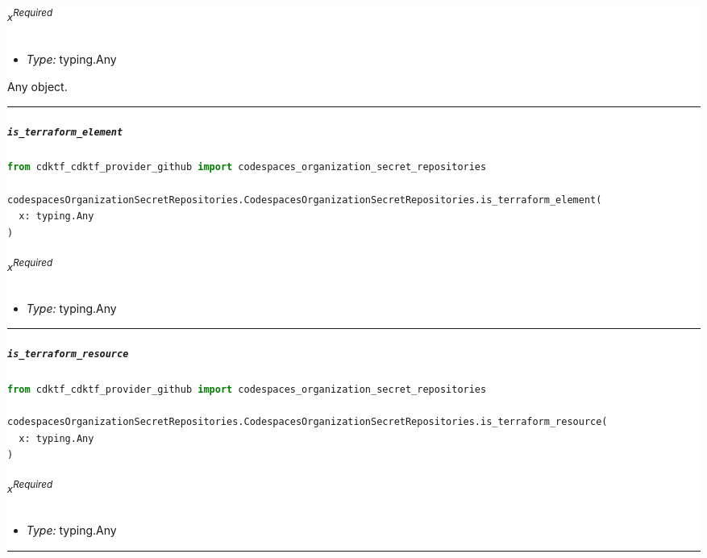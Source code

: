 ###### `x`<sup>Required</sup> <a name="x" id="@cdktf/provider-github.codespacesOrganizationSecretRepositories.CodespacesOrganizationSecretRepositories.isConstruct.parameter.x"></a>

- *Type:* typing.Any

Any object.

---

##### `is_terraform_element` <a name="is_terraform_element" id="@cdktf/provider-github.codespacesOrganizationSecretRepositories.CodespacesOrganizationSecretRepositories.isTerraformElement"></a>

```python
from cdktf_cdktf_provider_github import codespaces_organization_secret_repositories

codespacesOrganizationSecretRepositories.CodespacesOrganizationSecretRepositories.is_terraform_element(
  x: typing.Any
)
```

###### `x`<sup>Required</sup> <a name="x" id="@cdktf/provider-github.codespacesOrganizationSecretRepositories.CodespacesOrganizationSecretRepositories.isTerraformElement.parameter.x"></a>

- *Type:* typing.Any

---

##### `is_terraform_resource` <a name="is_terraform_resource" id="@cdktf/provider-github.codespacesOrganizationSecretRepositories.CodespacesOrganizationSecretRepositories.isTerraformResource"></a>

```python
from cdktf_cdktf_provider_github import codespaces_organization_secret_repositories

codespacesOrganizationSecretRepositories.CodespacesOrganizationSecretRepositories.is_terraform_resource(
  x: typing.Any
)
```

###### `x`<sup>Required</sup> <a name="x" id="@cdktf/provider-github.codespacesOrganizationSecretRepositories.CodespacesOrganizationSecretRepositories.isTerraformResource.parameter.x"></a>

- *Type:* typing.Any

---
